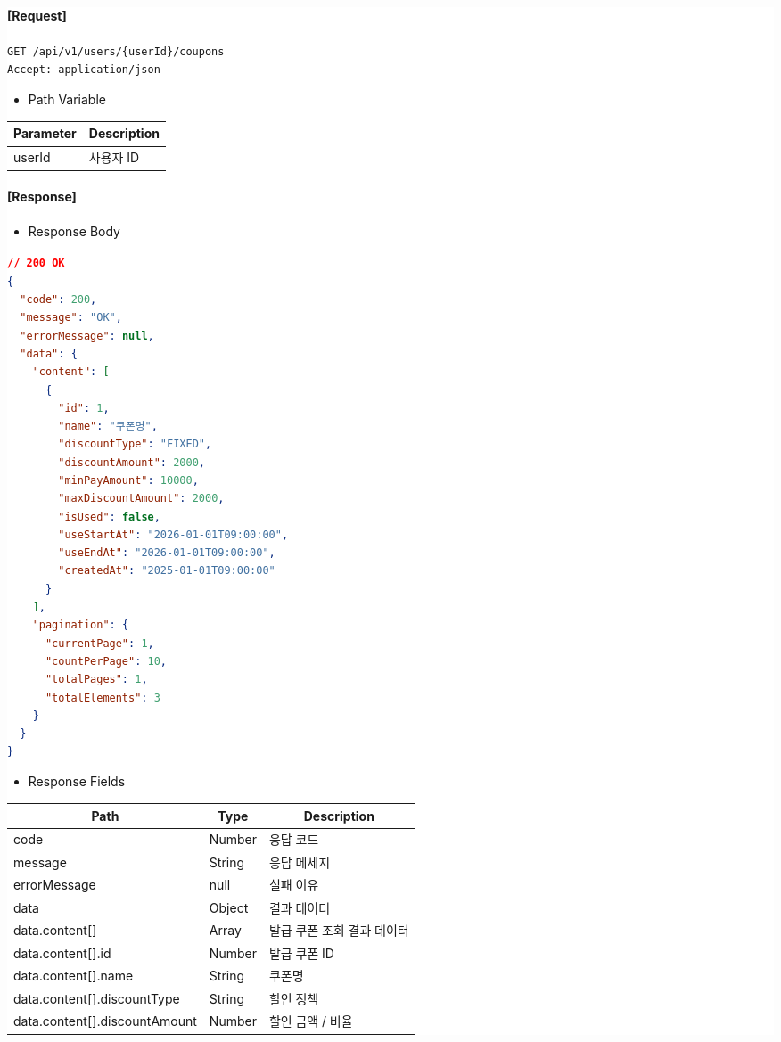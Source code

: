 #### [Request]
```http request
GET /api/v1/users/{userId}/coupons
Accept: application/json
```
- Path Variable

| Parameter | Description |
|-----------|-------------|
| userId    | 사용자 ID    |

#### [Response]

- Response Body

```json
// 200 OK
{
  "code": 200,
  "message": "OK",
  "errorMessage": null,
  "data": {
    "content": [
      {
        "id": 1,
        "name": "쿠폰명",
        "discountType": "FIXED",
        "discountAmount": 2000,
        "minPayAmount": 10000,
        "maxDiscountAmount": 2000,
        "isUsed": false,
        "useStartAt": "2026-01-01T09:00:00",
        "useEndAt": "2026-01-01T09:00:00",
        "createdAt": "2025-01-01T09:00:00"
      }
    ],
    "pagination": {
      "currentPage": 1,
      "countPerPage": 10,
      "totalPages": 1,
      "totalElements": 3
    }
  }
}
```

- Response Fields

| Path                             | Type    | Description     |
|----------------------------------|---------|-----------------|
| code                             | Number  | 응답 코드           |
| message                          | String  | 응답 메세지          |
| errorMessage                     | null    | 실패 이유           |
| data                             | Object  | 결과 데이터          |
| data.content[]                   | Array   | 발급 쿠폰 조회 결과 데이터 |
| data.content[].id                | Number  | 발급 쿠폰 ID        |
| data.content[].name              | String  | 쿠폰명             |
| data.content[].discountType      | String  | 할인 정책           |
| data.content[].discountAmount    | Number  | 할인 금액 / 비율      |